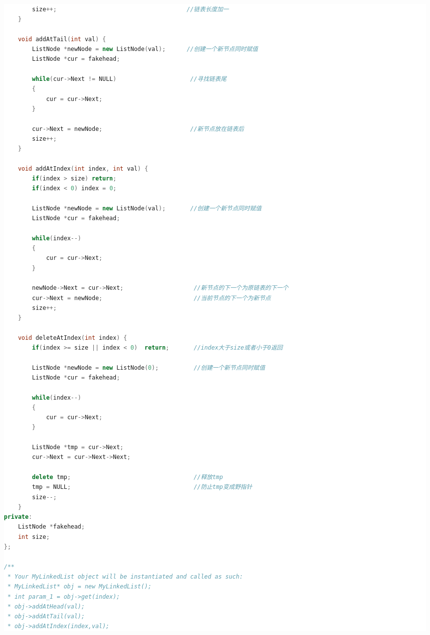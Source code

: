 ```c++
        size++;                                     //链表长度加一
    }
    
    void addAtTail(int val) {
        ListNode *newNode = new ListNode(val);      //创建一个新节点同时赋值
        ListNode *cur = fakehead;

        while(cur->Next != NULL)                     //寻找链表尾
        {
            cur = cur->Next;
        }

        cur->Next = newNode;                         //新节点放在链表后
        size++;
    }
    
    void addAtIndex(int index, int val) {
        if(index > size) return;
        if(index < 0) index = 0;

        ListNode *newNode = new ListNode(val);       //创建一个新节点同时赋值
        ListNode *cur = fakehead;

        while(index--)
        {
            cur = cur->Next;
        }

        newNode->Next = cur->Next;                    //新节点的下一个为原链表的下一个
        cur->Next = newNode;                          //当前节点的下一个为新节点
        size++;
    }
    
    void deleteAtIndex(int index) {
        if(index >= size || index < 0)  return;       //index大于size或者小于0返回

        ListNode *newNode = new ListNode(0);          //创建一个新节点同时赋值
        ListNode *cur = fakehead;        

        while(index--)
        {
            cur = cur->Next;
        }

        ListNode *tmp = cur->Next;
        cur->Next = cur->Next->Next;

        delete tmp;                                   //释放tmp
        tmp = NULL;                                   //防止tmp变成野指针
        size--;
    }
private:
    ListNode *fakehead;
    int size;
};

/**
 * Your MyLinkedList object will be instantiated and called as such:
 * MyLinkedList* obj = new MyLinkedList();
 * int param_1 = obj->get(index);
 * obj->addAtHead(val);
 * obj->addAtTail(val);
 * obj->addAtIndex(index,val);
```